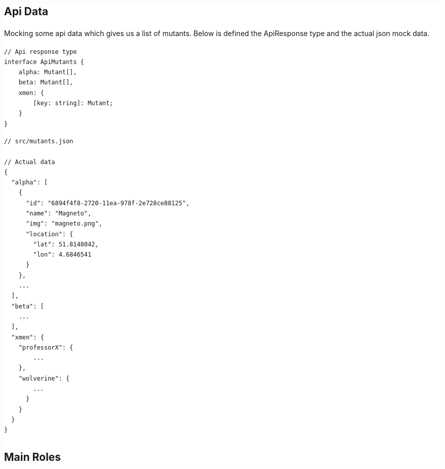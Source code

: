 ## Api Data

Mocking some api data which gives us a list of mutants. Below is defined the ApiResponse type and the actual json mock data.
```
// Api response type
interface ApiMutants {
    alpha: Mutant[],
    beta: Mutant[],
    xmen: {
        [key: string]: Mutant;
    }
}
```

```
// src/mutants.json

// Actual data
{
  "alpha": [
    {
      "id": "6894f4f8-2720-11ea-978f-2e728ce88125",
      "name": "Magneto",
      "img": "magneto.png",
      "location": {
        "lat": 51.8148042,
        "lon": 4.6846541
      }
    },
    ...
  ],
  "beta": [
    ...
  ],
  "xmen": {
    "professorX": {
        ...
    },
    "wolverine": {
        ...
      }
    }
  }
}
```

## Main Roles

<p align="center">
